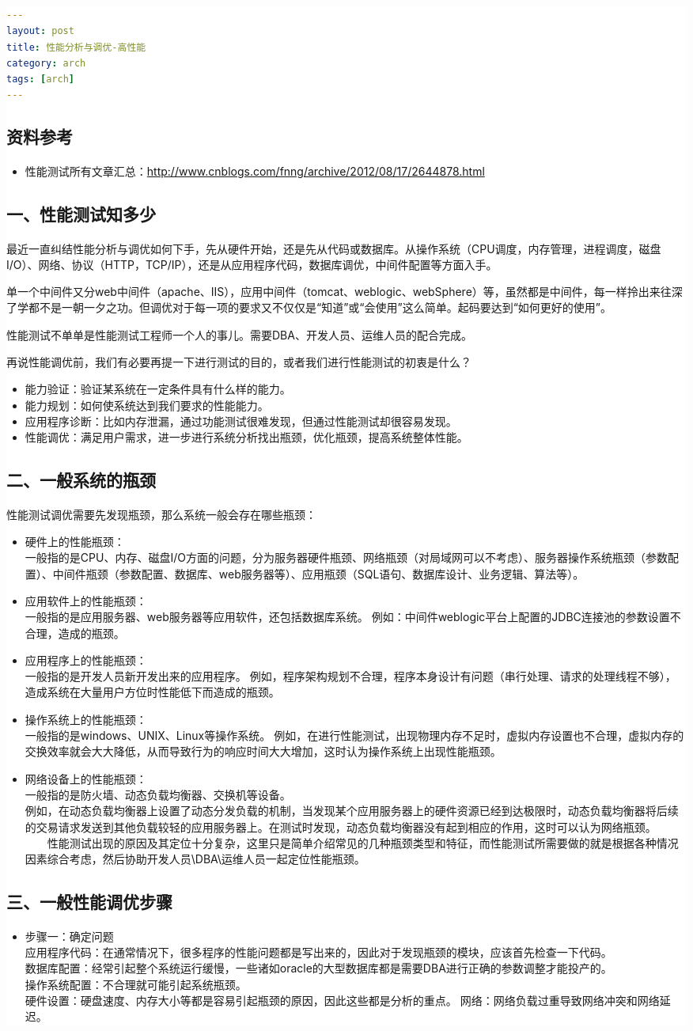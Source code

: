 ```yaml
---
layout: post
title: 性能分析与调优-高性能
category: arch
tags: [arch]
---
```


## 资料参考
- 性能测试所有文章汇总：http://www.cnblogs.com/fnng/archive/2012/08/17/2644878.html

## 一、性能测试知多少 
最近一直纠结性能分析与调优如何下手，先从硬件开始，还是先从代码或数据库。从操作系统（CPU调度，内存管理，进程调度，磁盘I/O）、网络、协议（HTTP，TCP/IP），还是从应用程序代码，数据库调优，中间件配置等方面入手。  

单一个中间件又分web中间件（apache、IIS），应用中间件（tomcat、weblogic、webSphere）等，虽然都是中间件，每一样拎出来往深了学都不是一朝一夕之功。但调优对于每一项的要求又不仅仅是“知道”或“会使用”这么简单。起码要达到“如何更好的使用”。  

性能测试不单单是性能测试工程师一个人的事儿。需要DBA、开发人员、运维人员的配合完成。

再说性能调优前，我们有必要再提一下进行测试的目的，或者我们进行性能测试的初衷是什么？  
- 能力验证：验证某系统在一定条件具有什么样的能力。  
- 能力规划：如何使系统达到我们要求的性能能力。  
- 应用程序诊断：比如内存泄漏，通过功能测试很难发现，但通过性能测试却很容易发现。  
- 性能调优：满足用户需求，进一步进行系统分析找出瓶颈，优化瓶颈，提高系统整体性能。

## 二、一般系统的瓶颈
性能测试调优需要先发现瓶颈，那么系统一般会存在哪些瓶颈：
- 硬件上的性能瓶颈：    
一般指的是CPU、内存、磁盘I/O方面的问题，分为服务器硬件瓶颈、网络瓶颈（对局域网可以不考虑）、服务器操作系统瓶颈（参数配置）、中间件瓶颈（参数配置、数据库、web服务器等）、应用瓶颈（SQL语句、数据库设计、业务逻辑、算法等）。

- 应用软件上的性能瓶颈：  
一般指的是应用服务器、web服务器等应用软件，还包括数据库系统。
例如：中间件weblogic平台上配置的JDBC连接池的参数设置不合理，造成的瓶颈。

- 应用程序上的性能瓶颈：  
一般指的是开发人员新开发出来的应用程序。
例如，程序架构规划不合理，程序本身设计有问题（串行处理、请求的处理线程不够），造成系统在大量用户方位时性能低下而造成的瓶颈。

- 操作系统上的性能瓶颈：  
一般指的是windows、UNIX、Linux等操作系统。
例如，在进行性能测试，出现物理内存不足时，虚拟内存设置也不合理，虚拟内存的交换效率就会大大降低，从而导致行为的响应时间大大增加，这时认为操作系统上出现性能瓶颈。

- 网络设备上的性能瓶颈：  
一般指的是防火墙、动态负载均衡器、交换机等设备。  
例如，在动态负载均衡器上设置了动态分发负载的机制，当发现某个应用服务器上的硬件资源已经到达极限时，动态负载均衡器将后续的交易请求发送到其他负载较轻的应用服务器上。在测试时发现，动态负载均衡器没有起到相应的作用，这时可以认为网络瓶颈。  
　　性能测试出现的原因及其定位十分复杂，这里只是简单介绍常见的几种瓶颈类型和特征，而性能测试所需要做的就是根据各种情况因素综合考虑，然后协助开发人员\DBA\运维人员一起定位性能瓶颈。  

## 三、一般性能调优步骤
- 步骤一：确定问题  
应用程序代码：在通常情况下，很多程序的性能问题都是写出来的，因此对于发现瓶颈的模块，应该首先检查一下代码。  
数据库配置：经常引起整个系统运行缓慢，一些诸如oracle的大型数据库都是需要DBA进行正确的参数调整才能投产的。  
操作系统配置：不合理就可能引起系统瓶颈。  
硬件设置：硬盘速度、内存大小等都是容易引起瓶颈的原因，因此这些都是分析的重点。
网络：网络负载过重导致网络冲突和网络延迟。  

